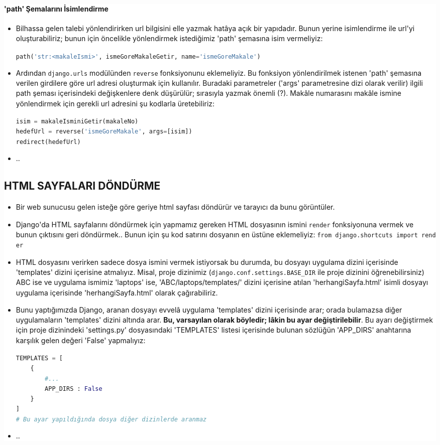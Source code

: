#### 'path' Şemalarını İsimlendirme

- Bilhassa gelen talebi yönlendirirken url bilgisini elle yazmak hatâya açık bir yapıdadır. Bunun yerine isimlendirme ile url'yi oluşturabiliriz; bunun için öncelikle yönlendirmek istediğimiz 'path' şemasına isim vermeliyiz:
  
  ```python
  path('str:<makaleIsmi>', ismeGoreMakaleGetir, name='ismeGoreMakale')
  ```

- Ardından `django.urls` modülünden `reverse` fonksiyonunu eklemeliyiz. Bu fonksiyon yönlendirilmek istenen 'path' şemasına verilen girdilere göre url adresi oluşturmak için kullanılır. Buradaki parametreler ('args' parametresine dizi olarak verilir) ilgili path şeması içerisindeki değişkenlere denk düşürülür; sırasıyla yazmak önemli (?). Makâle numarasını makâle ismine yönlendirmek için gerekli url adresini şu kodlarla üretebiliriz:
  
  ```python
  isim = makaleIsminiGetir(makaleNo)
  hedefUrl = reverse('ismeGoreMakale', args=[isim])
  redirect(hedefUrl)
  ```

- ..

## HTML SAYFALARI DÖNDÜRME

- Bir web sunucusu gelen isteğe göre geriye html sayfası döndürür ve tarayıcı da bunu görüntüler.

- Django'da HTML sayfalarını döndürmek için yapmamız gereken HTML dosyasının ismini `render` fonksiyonuna vermek ve bunun çıktısını geri döndürmek..
  Bunun için şu kod satırını dosyanın en üstüne eklemeliyiz:
  `from django.shortcuts import render`

- HTML dosyasını verirken sadece dosya ismini vermek istiyorsak bu durumda, bu dosyayı uygulama dizini içerisinde 'templates' dizini içerisine atmalıyız. Misal, proje dizinimiz (`django.conf.settings.BASE_DIR` ile proje dizinini öğrenebilirsiniz) ABC ise ve uygulama ismimiz 'laptops' ise, 'ABC/laptops/templates/' dizini içerisine atılan 'herhangiSayfa.html' isimli dosyayı uygulama içerisinde 'herhangiSayfa.html' olarak çağırabiliriz.

- Bunu yaptığımızda Django, aranan dosyayı evvelâ uygulama 'templates' dizini içerisinde arar; orada bulamazsa diğer uygulamaların 'templates' dizini altında arar. **Bu, varsayılan olarak böyledir; lâkin bu ayar değiştirilebilir**. Bu ayarı değiştirmek için proje dizinindeki 'settings.py' dosyasındaki 'TEMPLATES' listesi içerisinde bulunan sözlüğün 'APP_DIRS' anahtarına karşılık gelen değeri 'False' yapmalıyız:
  
  ```python
  TEMPLATES = [
      {
          #...
          APP_DIRS : False
      }
  ]
  # Bu ayar yapıldığında dosya diğer dizinlerde aranmaz
  ```

- ..
